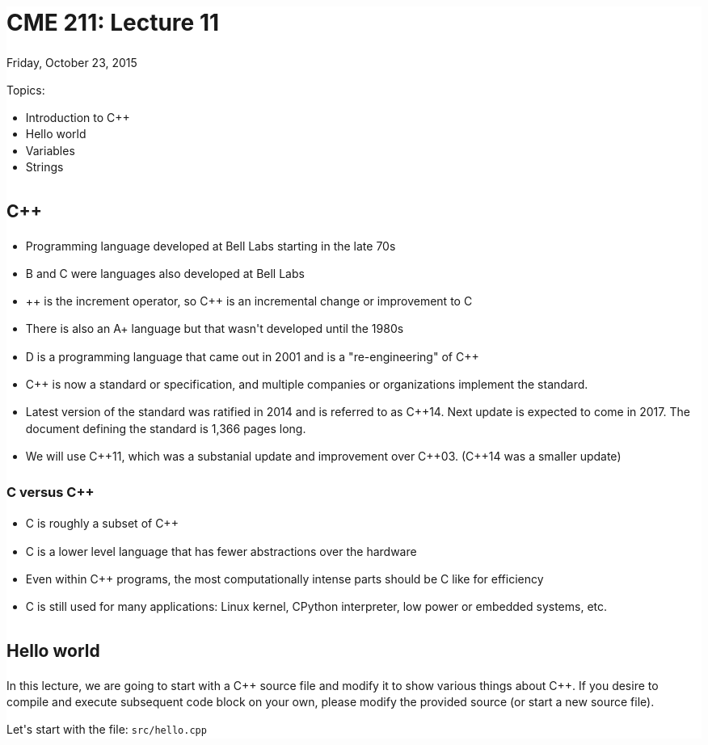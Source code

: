 # CME 211: Lecture 11

Friday, October 23, 2015

Topics:

* Introduction to C++
* Hello world
* Variables
* Strings

## C++

* Programming language developed at Bell Labs starting in the late 70s

* B and C were languages also developed at Bell Labs

* ++ is the increment operator, so C++ is an incremental change or improvement
to C

* There is also an A+ language but that wasn't developed until the 1980s

* D is a programming language that came out in 2001 and is a "re-engineering" of
C++

* C++ is now a standard or specification, and multiple companies or
organizations implement the standard.

* Latest version of the standard was ratified in 2014 and is referred to as
C++14.  Next update is expected to come in 2017.  The document defining the
standard is 1,366 pages long.

* We will use C++11, which was a substanial update and improvement over C++03.
  (C++14 was a smaller update)

### C versus C++

* C is roughly a subset of C++

* C is a lower level language that has fewer abstractions over the hardware

* Even within C++ programs, the most computationally intense parts should be C
like for efficiency

* C is still used for many applications: Linux kernel, CPython interpreter, low
power or embedded systems, etc.

## Hello world

In this lecture, we are going to start with a C++ source file and modify it to
show various things about C++.  If you desire to compile and execute subsequent
code block on your own, please modify the provided source (or start a new source
file).

Let's start with the file: `src/hello.cpp`
